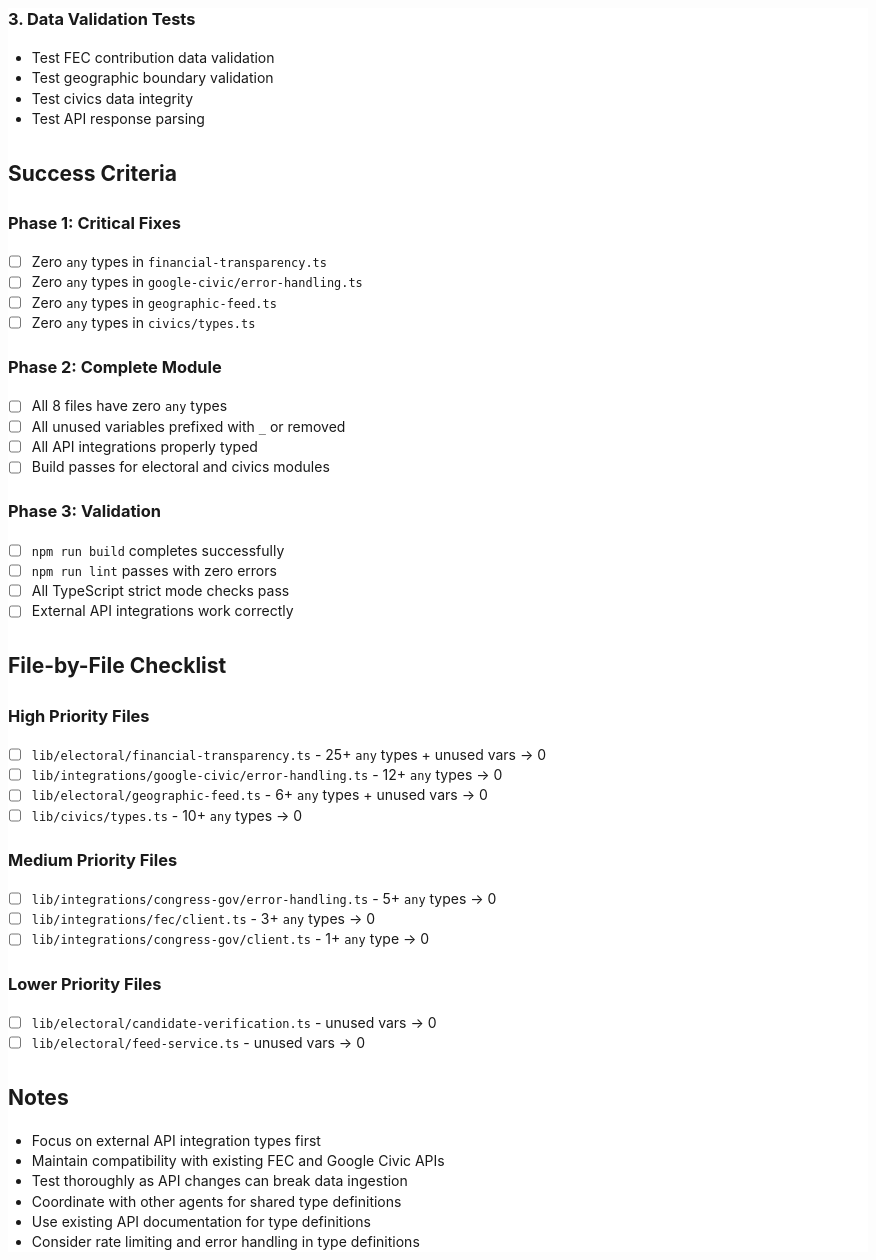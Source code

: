 ### 3. Data Validation Tests
- Test FEC contribution data validation
- Test geographic boundary validation
- Test civics data integrity
- Test API response parsing

## Success Criteria

### Phase 1: Critical Fixes
- [ ] Zero `any` types in `financial-transparency.ts`
- [ ] Zero `any` types in `google-civic/error-handling.ts`
- [ ] Zero `any` types in `geographic-feed.ts`
- [ ] Zero `any` types in `civics/types.ts`

### Phase 2: Complete Module
- [ ] All 8 files have zero `any` types
- [ ] All unused variables prefixed with `_` or removed
- [ ] All API integrations properly typed
- [ ] Build passes for electoral and civics modules

### Phase 3: Validation
- [ ] `npm run build` completes successfully
- [ ] `npm run lint` passes with zero errors
- [ ] All TypeScript strict mode checks pass
- [ ] External API integrations work correctly

## File-by-File Checklist

### High Priority Files
- [ ] `lib/electoral/financial-transparency.ts` - 25+ `any` types + unused vars → 0
- [ ] `lib/integrations/google-civic/error-handling.ts` - 12+ `any` types → 0
- [ ] `lib/electoral/geographic-feed.ts` - 6+ `any` types + unused vars → 0
- [ ] `lib/civics/types.ts` - 10+ `any` types → 0

### Medium Priority Files
- [ ] `lib/integrations/congress-gov/error-handling.ts` - 5+ `any` types → 0
- [ ] `lib/integrations/fec/client.ts` - 3+ `any` types → 0
- [ ] `lib/integrations/congress-gov/client.ts` - 1+ `any` type → 0

### Lower Priority Files
- [ ] `lib/electoral/candidate-verification.ts` - unused vars → 0
- [ ] `lib/electoral/feed-service.ts` - unused vars → 0

## Notes

- Focus on external API integration types first
- Maintain compatibility with existing FEC and Google Civic APIs
- Test thoroughly as API changes can break data ingestion
- Coordinate with other agents for shared type definitions
- Use existing API documentation for type definitions
- Consider rate limiting and error handling in type definitions
